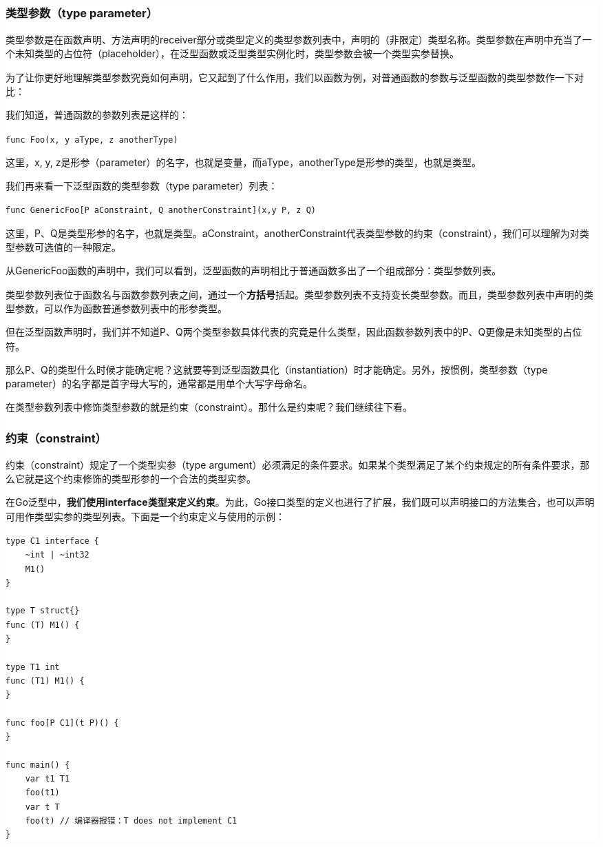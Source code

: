 ### 类型参数（type parameter）

类型参数是在函数声明、方法声明的receiver部分或类型定义的类型参数列表中，声明的（非限定）类型名称。类型参数在声明中充当了一个未知类型的占位符（placeholder），在泛型函数或泛型类型实例化时，类型参数会被一个类型实参替换。

为了让你更好地理解类型参数究竟如何声明，它又起到了什么作用，我们以函数为例，对普通函数的参数与泛型函数的类型参数作一下对比：

我们知道，普通函数的参数列表是这样的：

```plain
func Foo(x, y aType, z anotherType)

```

这里，x, y, z是形参（parameter）的名字，也就是变量，而aType，anotherType是形参的类型，也就是类型。

我们再来看一下泛型函数的类型参数（type parameter）列表：

```plain
func GenericFoo[P aConstraint, Q anotherConstraint](x,y P, z Q)

```

这里，P、Q是类型形参的名字，也就是类型。aConstraint，anotherConstraint代表类型参数的约束（constraint），我们可以理解为对类型参数可选值的一种限定。

从GenericFoo函数的声明中，我们可以看到，泛型函数的声明相比于普通函数多出了一个组成部分：类型参数列表。

类型参数列表位于函数名与函数参数列表之间，通过一个**方括号**括起。类型参数列表不支持变长类型参数。而且，类型参数列表中声明的类型参数，可以作为函数普通参数列表中的形参类型。

但在泛型函数声明时，我们并不知道P、Q两个类型参数具体代表的究竟是什么类型，因此函数参数列表中的P、Q更像是未知类型的占位符。

那么P、Q的类型什么时候才能确定呢？这就要等到泛型函数具化（instantiation）时才能确定。另外，按惯例，类型参数（type parameter）的名字都是首字母大写的，通常都是用单个大写字母命名。

在类型参数列表中修饰类型参数的就是约束（constraint）。那什么是约束呢？我们继续往下看。

### 约束（constraint）

约束（constraint）规定了一个类型实参（type argument）必须满足的条件要求。如果某个类型满足了某个约束规定的所有条件要求，那么它就是这个约束修饰的类型形参的一个合法的类型实参。

在Go泛型中，**我们使用interface类型来定义约束**。为此，Go接口类型的定义也进行了扩展，我们既可以声明接口的方法集合，也可以声明可用作类型实参的类型列表。下面是一个约束定义与使用的示例：

```plain
type C1 interface {
    ~int | ~int32
    M1()
}

type T struct{}
func (T) M1() {
}

type T1 int
func (T1) M1() {
}

func foo[P C1](t P)() {
}

func main() {
    var t1 T1
    foo(t1)
    var t T
    foo(t) // 编译器报错：T does not implement C1
}

```

